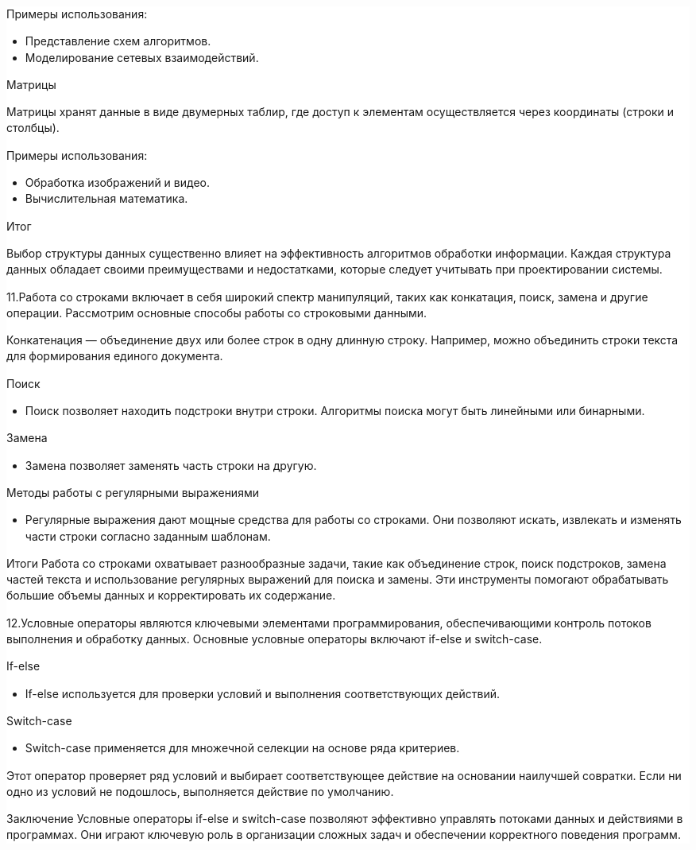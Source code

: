 Примеры использования:
- Представление схем алгоритмов.
- Моделирование сетевых взаимодействий.

Матрицы

Матрицы хранят данные в виде двумерных таблир, где доступ к элементам осуществляется через координаты (строки и столбцы).

Примеры использования:
- Обработка изображений и видео.
- Вычислительная математика.

Итог

Выбор структуры данных существенно влияет на эффективность алгоритмов обработки информации. Каждая структура данных обладает своими преимуществами и недостатками, которые следует учитывать при проектировании системы.

11.Работа со строками включает в себя широкий спектр манипуляций, таких как конкатация, поиск, замена и другие операции. Рассмотрим основные способы работы со строковыми данными.


Конкатенация — объединение двух или более строк в одну длинную строку. Например, можно объединить строки текста для формирования единого документа.

Поиск

- Поиск позволяет находить подстроки внутри строки. Алгоритмы поиска могут быть линейными или бинарными.

Замена

- Замена позволяет заменять часть строки на другую.

Методы работы с регулярными выражениями

- Регулярные выражения дают мощные средства для работы со строками. Они позволяют искать, извлекать и изменять части строки согласно заданным шаблонам.

Итоги
Работа со строками охватывает разнообразные задачи, такие как объединение строк, поиск подстроков, замена частей текста и использование регулярных выражений для поиска и замены. Эти инструменты помогают обрабатывать большие объемы данных и корректировать их содержание.

12.Условные операторы являются ключевыми элементами программирования, обеспечивающими контроль потоков выполнения и обработку данных. Основные условные операторы включают if-else и switch-case.

If-else

- If-else используется для проверки условий и выполнения соответствующих действий.

Switch-case

- Switch-case применяется для множечной селекции на основе ряда критериев.

Этот оператор проверяет ряд условий и выбирает соответствующее действие на основании наилучшей совратки. Если ни одно из условий не подошлось, выполняется действие по умолчанию.

 Заключение
Условные операторы if-else и switch-case позволяют эффективно управлять потоками данных и действиями в программах. Они играют ключевую роль в организации сложных задач и обеспечении корректного поведения программ.
